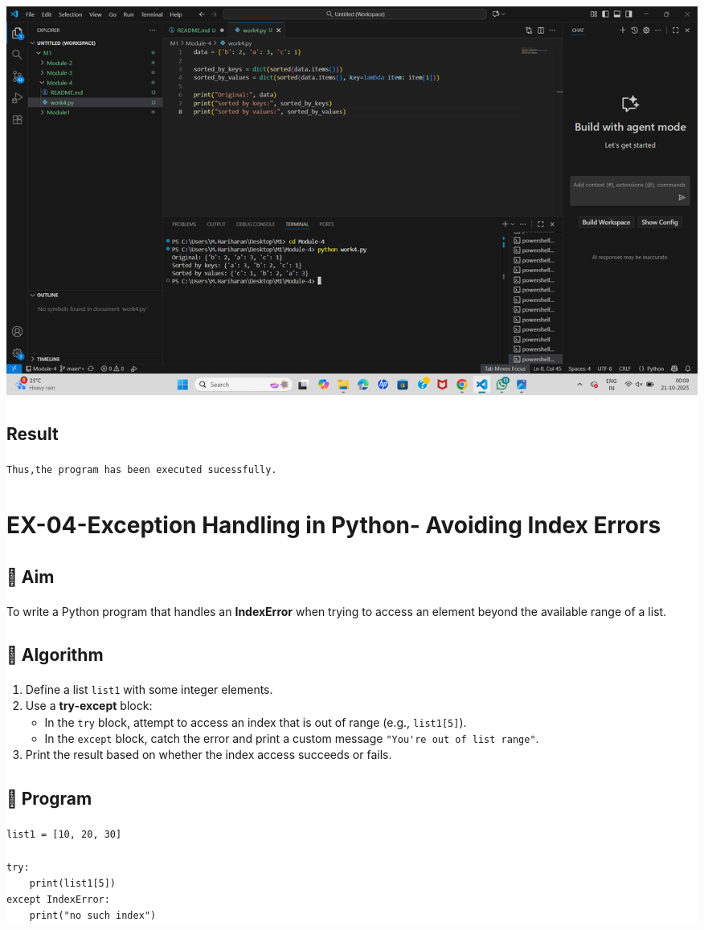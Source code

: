 ![alt text](<Screenshot 2025-10-21 000924.png>)

## Result
```
Thus,the program has been executed sucessfully.
```


# EX-04-Exception Handling in Python- Avoiding Index Errors

## 🎯 Aim
To write a Python program that handles an **IndexError** when trying to access an element beyond the available range of a list.

## 🧠 Algorithm
1. Define a list `list1` with some integer elements.
2. Use a **try-except** block:
   - In the `try` block, attempt to access an index that is out of range (e.g., `list1[5]`).
   - In the `except` block, catch the error and print a custom message `"You're out of list range"`.
3. Print the result based on whether the index access succeeds or fails.

## 🧾 Program
```
list1 = [10, 20, 30]

try:
    print(list1[5])
except IndexError:
    print("no such index")
```    
